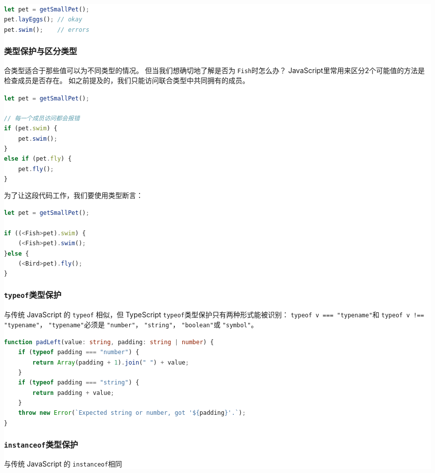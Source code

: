 ```ts
let pet = getSmallPet();
pet.layEggs(); // okay
pet.swim();    // errors
```

### 类型保护与区分类型

合类型适合于那些值可以为不同类型的情况。 但当我们想确切地了解是否为 `Fish`时怎么办？ JavaScript里常用来区分2个可能值的方法是检查成员是否存在。 如之前提及的，我们只能访问联合类型中共同拥有的成员。

```ts
let pet = getSmallPet();

// 每一个成员访问都会报错
if (pet.swim) {
    pet.swim();
}
else if (pet.fly) {
    pet.fly();
}
```

为了让这段代码工作，我们要使用类型断言：

```ts
let pet = getSmallPet();

if ((<Fish>pet).swim) {
    (<Fish>pet).swim();
}else {
    (<Bird>pet).fly();
}
```

### `typeof`类型保护

与传统 JavaScript 的 `typeof` 相似，但 TypeScript  `typeof`类型保护只有两种形式能被识别： `typeof v === "typename"`和 `typeof v !== "typename"`， `"typename"`必须是 `"number"`， `"string"`， `"boolean"`或 `"symbol"`。

```ts
function padLeft(value: string, padding: string | number) {
    if (typeof padding === "number") {
        return Array(padding + 1).join(" ") + value;
    }
    if (typeof padding === "string") {
        return padding + value;
    }
    throw new Error(`Expected string or number, got '${padding}'.`);
}
```

### `instanceof`类型保护

与传统 JavaScript 的 `instanceof`相同
